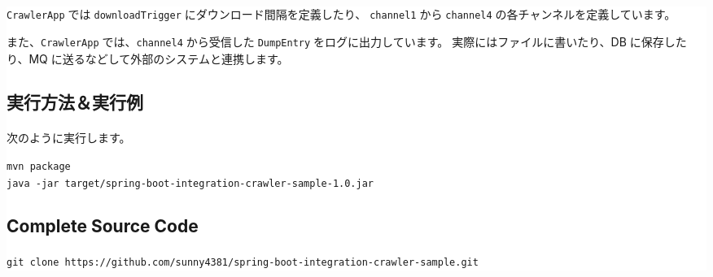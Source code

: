 `CrawlerApp` では `downloadTrigger` にダウンロード間隔を定義したり、
`channel1` から `channel4` の各チャンネルを定義しています。

また、`CrawlerApp` では、`channel4` から受信した `DumpEntry` をログに出力しています。
実際にはファイルに書いたり、DB に保存したり、MQ に送るなどして外部のシステムと連携します。

## 実行方法＆実行例

次のように実行します。

```実行例
mvn package
java -jar target/spring-boot-integration-crawler-sample-1.0.jar
```
## Complete Source Code

```
git clone https://github.com/sunny4381/spring-boot-integration-crawler-sample.git
```
